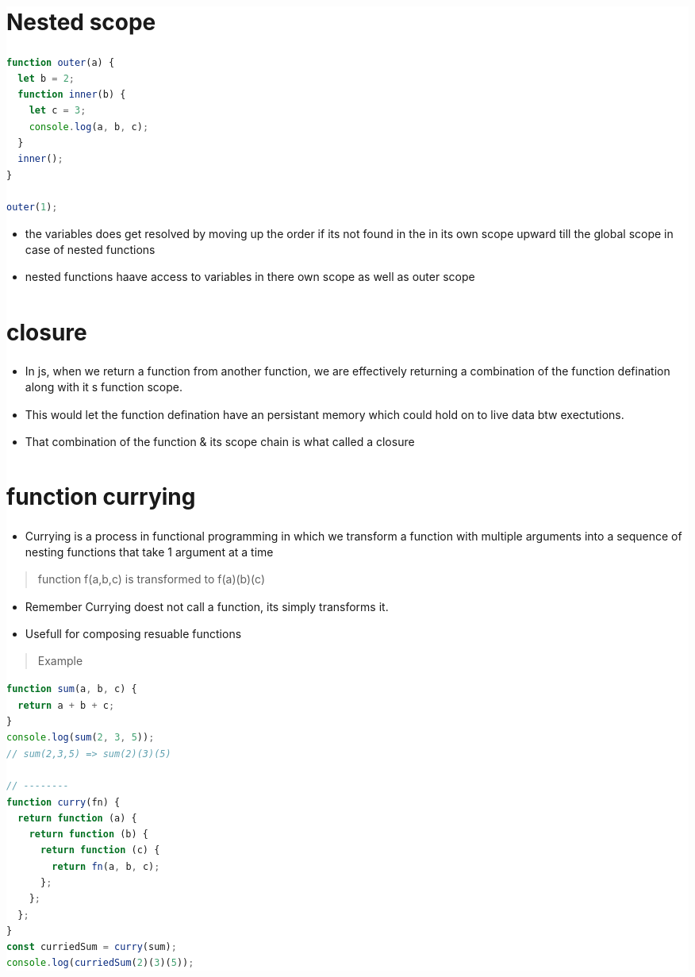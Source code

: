 # Nested scope

```js
function outer(a) {
  let b = 2;
  function inner(b) {
    let c = 3;
    console.log(a, b, c);
  }
  inner();
}

outer(1);
```

- the variables does get resolved by moving up the order if its not found in the in its own scope upward till the global scope in case of nested functions

- nested functions haave access to variables in there own scope as well as outer scope

# closure

```js

```

- In js, when we return a function from another function, we are effectively returning a combination of the function defination along with it s function scope.

- This would let the function defination have an persistant memory which could hold on to live data btw exectutions.

- That combination of the function & its scope chain is what called a closure

# function currying

- Currying is a process in functional programming in which we transform a function with multiple arguments into a sequence of nesting functions that take 1 argument at a time

> function f(a,b,c) is transformed to f(a)(b)(c)

- Remember Currying doest not call a function, its simply transforms it.

- Usefull for composing resuable functions

> Example

```js
function sum(a, b, c) {
  return a + b + c;
}
console.log(sum(2, 3, 5));
// sum(2,3,5) => sum(2)(3)(5)

// --------
function curry(fn) {
  return function (a) {
    return function (b) {
      return function (c) {
        return fn(a, b, c);
      };
    };
  };
}
const curriedSum = curry(sum);
console.log(curriedSum(2)(3)(5));
```